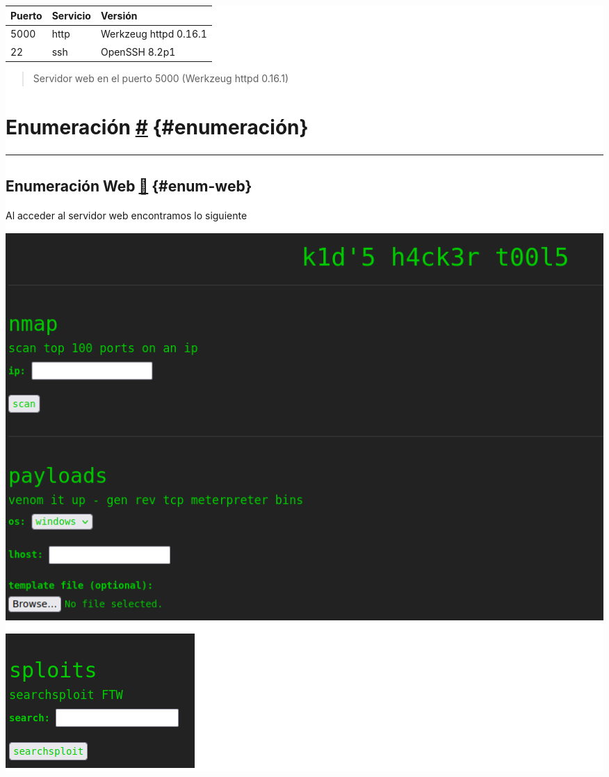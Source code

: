 | Puerto | Servicio | Versión |
| :----- | :------- | :------ |
| 5000   | http     | Werkzeug httpd 0.16.1 |
| 22     | ssh      | OpenSSH 8.2p1 |

> Servidor web en el puerto 5000 (Werkzeug httpd 0.16.1) 


# Enumeración [#](enumeración) {#enumeración}

***

## Enumeración Web [🔢](#enum-web) {#enum-web}

Al acceder al servidor web encontramos lo siguiente

![](/assets/images/HTB/ScriptKiddie-HackTheBox/web1.png)

![](/assets/images/HTB/ScriptKiddie-HackTheBox/web2.png)
